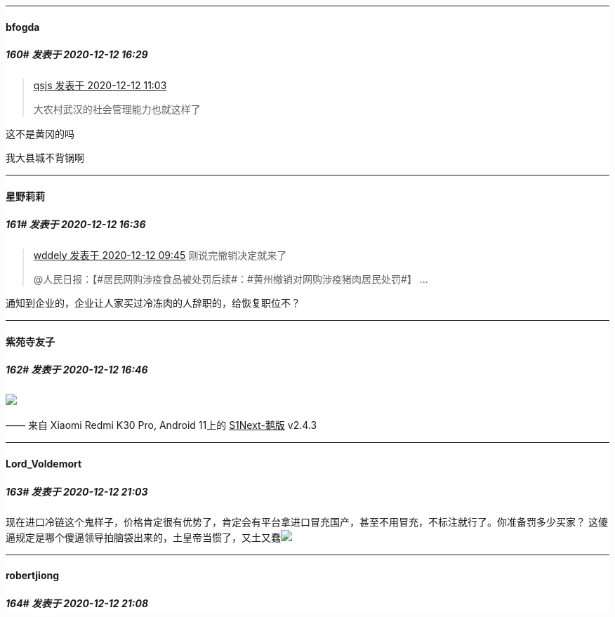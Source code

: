
-----

####  bfogda  
##### 160#       发表于 2020-12-12 16:29


<blockquote><a href="httphttps://bbs.saraba1st.com/2b/forum.php?mod=redirect&amp;goto=findpost&amp;pid=49693596&amp;ptid=1976883" target="_blank">qsjs 发表于 2020-12-12 11:03</a>

大农村武汉的社会管理能力也就这样了</blockquote>
这不是黄冈的吗

我大县城不背锅啊


-----

####  星野莉莉  
##### 161#       发表于 2020-12-12 16:36


<blockquote><a href="httphttps://bbs.saraba1st.com/2b/forum.php?mod=redirect&amp;goto=findpost&amp;pid=49692968&amp;ptid=1976883" target="_blank">wddely 发表于 2020-12-12 09:45</a>
刚说完撤销决定就来了

@人民日报：【#居民网购涉疫食品被处罚后续#：#黄州撤销对网购涉疫猪肉居民处罚#】 ...</blockquote>
通知到企业的，企业让人家买过冷冻肉的人辞职的，给恢复职位不？


-----

####  紫苑寺友子  
##### 162#       发表于 2020-12-12 16:46


<img src="https://p.sda1.dev/0/ec536eb3f3c149132906ba34081417d3/IMG_CMP_64295886.png" referrerpolicy="no-referrer">

—— 来自 Xiaomi Redmi K30 Pro, Android 11上的 [S1Next-鹅版](https://github.com/ykrank/S1-Next/releases) v2.4.3


-----

####  Lord_Voldemort  
##### 163#       发表于 2020-12-12 21:03


现在进口冷链这个鬼样子，价格肯定很有优势了，肯定会有平台拿进口冒充国产，甚至不用冒充，不标注就行了。你准备罚多少买家？
这傻逼规定是哪个傻逼领导拍脑袋出来的，土皇帝当惯了，又土又蠢<img src="https://static.saraba1st.com/image/smiley/face2017/124.png" referrerpolicy="no-referrer">


-----

####  robertjiong  
##### 164#       发表于 2020-12-12 21:08


